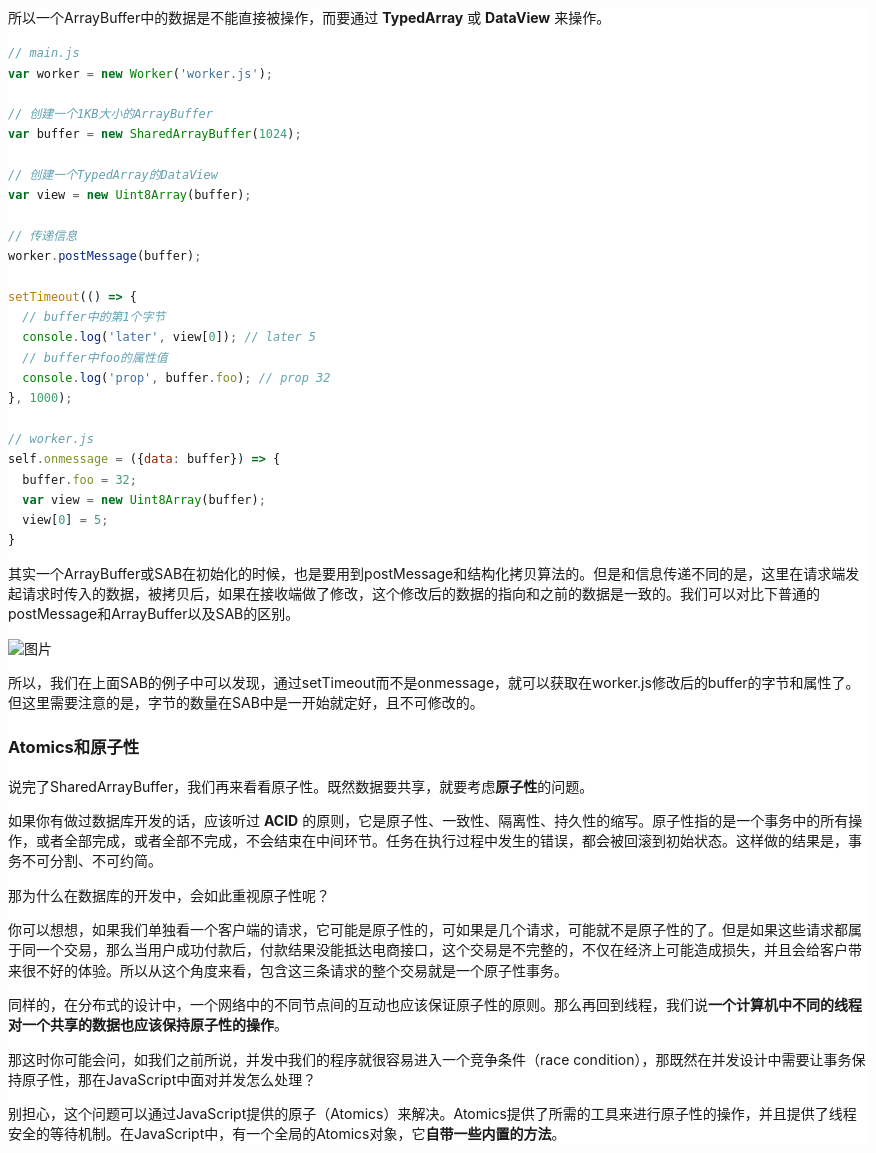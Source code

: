 所以一个ArrayBuffer中的数据是不能直接被操作，而要通过 **TypedArray** 或 **DataView** 来操作。

```javascript
// main.js
var worker = new Worker('worker.js');

// 创建一个1KB大小的ArrayBuffer
var buffer = new SharedArrayBuffer(1024); 

// 创建一个TypedArray的DataView
var view = new Uint8Array(buffer); 

// 传递信息
worker.postMessage(buffer);

setTimeout(() => {
  // buffer中的第1个字节
  console.log('later', view[0]); // later 5
  // buffer中foo的属性值
  console.log('prop', buffer.foo); // prop 32
}, 1000);

// worker.js
self.onmessage = ({data: buffer}) => {
  buffer.foo = 32;
  var view = new Uint8Array(buffer);
  view[0] = 5;
}
```

其实一个ArrayBuffer或SAB在初始化的时候，也是要用到postMessage和结构化拷贝算法的。但是和信息传递不同的是，这里在请求端发起请求时传入的数据，被拷贝后，如果在接收端做了修改，这个修改后的数据的指向和之前的数据是一致的。我们可以对比下普通的postMessage和ArrayBuffer以及SAB的区别。

![图片](https://static001.geekbang.org/resource/image/f8/6c/f81f3b9e0d9347ffc9d1a23e0758ae6c.jpeg?wh=1920x1080)

所以，我们在上面SAB的例子中可以发现，通过setTimeout而不是onmessage，就可以获取在worker.js修改后的buffer的字节和属性了。但这里需要注意的是，字节的数量在SAB中是一开始就定好，且不可修改的。

### **Atomics和原子性**

说完了SharedArrayBuffer，我们再来看看原子性。既然数据要共享，就要考虑**原子性**的问题。

如果你有做过数据库开发的话，应该听过 **ACID** 的原则，它是原子性、一致性、隔离性、持久性的缩写。原子性指的是一个事务中的所有操作，或者全部完成，或者全部不完成，不会结束在中间环节。任务在执行过程中发生的错误，都会被回滚到初始状态。这样做的结果是，事务不可分割、不可约简。

那为什么在数据库的开发中，会如此重视原子性呢？

你可以想想，如果我们单独看一个客户端的请求，它可能是原子性的，可如果是几个请求，可能就不是原子性的了。但是如果这些请求都属于同一个交易，那么当用户成功付款后，付款结果没能抵达电商接口，这个交易是不完整的，不仅在经济上可能造成损失，并且会给客户带来很不好的体验。所以从这个角度来看，包含这三条请求的整个交易就是一个原子性事务。

同样的，在分布式的设计中，一个网络中的不同节点间的互动也应该保证原子性的原则。那么再回到线程，我们说**一个计算机中不同的线程对一个共享的数据也应该保持原子性的操作**。

那这时你可能会问，如我们之前所说，并发中我们的程序就很容易进入一个竞争条件（race condition），那既然在并发设计中需要让事务保持原子性，那在JavaScript中面对并发怎么处理？

别担心，这个问题可以通过JavaScript提供的原子（Atomics）来解决。Atomics提供了所需的工具来进行原子性的操作，并且提供了线程安全的等待机制。在JavaScript中，有一个全局的Atomics对象，它**自带一些内置的方法**。
